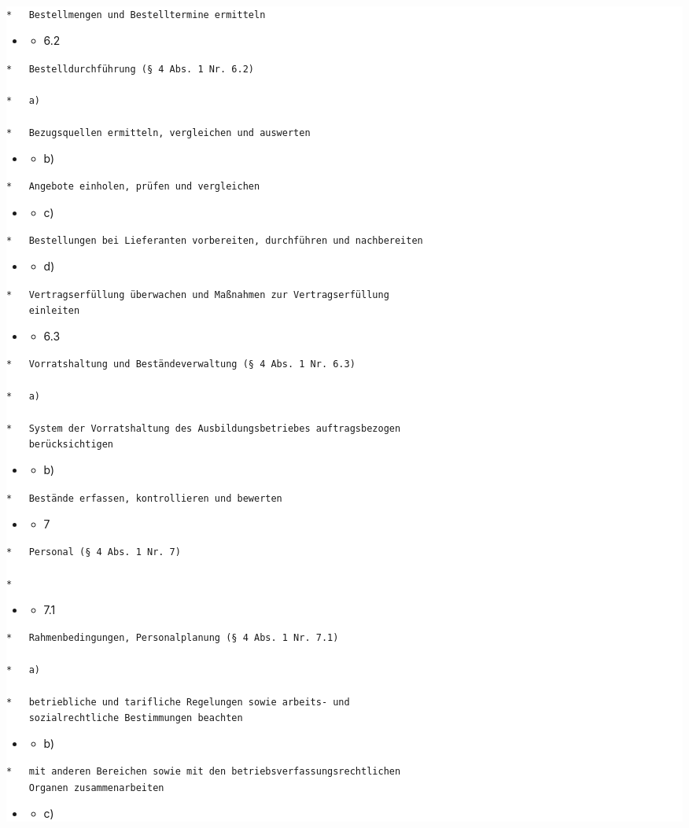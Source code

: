     *   Bestellmengen und Bestelltermine ermitteln


*    *   6.2

    *   Bestelldurchführung (§ 4 Abs. 1 Nr. 6.2)

    *   a)

    *   Bezugsquellen ermitteln, vergleichen und auswerten


*    *   b)

    *   Angebote einholen, prüfen und vergleichen


*    *   c)

    *   Bestellungen bei Lieferanten vorbereiten, durchführen und nachbereiten


*    *   d)

    *   Vertragserfüllung überwachen und Maßnahmen zur Vertragserfüllung
        einleiten


*    *   6.3

    *   Vorratshaltung und Beständeverwaltung (§ 4 Abs. 1 Nr. 6.3)

    *   a)

    *   System der Vorratshaltung des Ausbildungsbetriebes auftragsbezogen
        berücksichtigen


*    *   b)

    *   Bestände erfassen, kontrollieren und bewerten


*    *   7

    *   Personal (§ 4 Abs. 1 Nr. 7)

    *

*    *   7.1

    *   Rahmenbedingungen, Personalplanung (§ 4 Abs. 1 Nr. 7.1)

    *   a)

    *   betriebliche und tarifliche Regelungen sowie arbeits- und
        sozialrechtliche Bestimmungen beachten


*    *   b)

    *   mit anderen Bereichen sowie mit den betriebsverfassungsrechtlichen
        Organen zusammenarbeiten


*    *   c)
